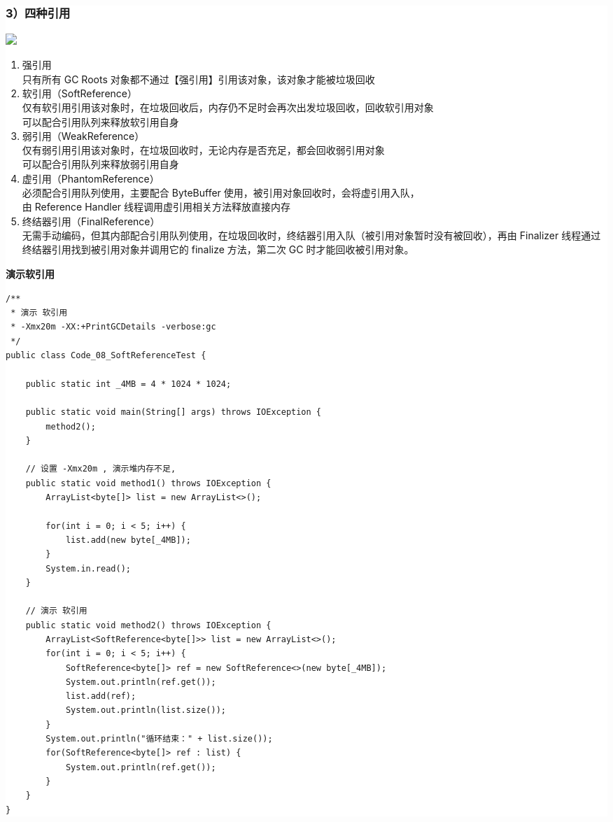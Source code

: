 
### 3）四种引用

![](https://img-blog.csdnimg.cn/20210209113952135.png?x-oss-process=image/watermark,type_ZmFuZ3poZW5naGVpdGk,shadow_10,text_aHR0cHM6Ly9ibG9nLmNzZG4ubmV0L3dlaXhpbl81MDI4MDU3Ng==,size_16,color_FFFFFF,t_70)

1.  强引用  
    只有所有 GC Roots 对象都不通过【强引用】引用该对象，该对象才能被垃圾回收
2.  软引用（SoftReference）  
    仅有软引用引用该对象时，在垃圾回收后，内存仍不足时会再次出发垃圾回收，回收软引用对象  
    可以配合引用队列来释放软引用自身
3.  弱引用（WeakReference）  
    仅有弱引用引用该对象时，在垃圾回收时，无论内存是否充足，都会回收弱引用对象  
    可以配合引用队列来释放弱引用自身
4.  虚引用（PhantomReference）  
    必须配合引用队列使用，主要配合 ByteBuffer 使用，被引用对象回收时，会将虚引用入队，  
    由 Reference Handler 线程调用虚引用相关方法释放直接内存
5.  终结器引用（FinalReference）  
    无需手动编码，但其内部配合引用队列使用，在垃圾回收时，终结器引用入队（被引用对象暂时没有被回收），再由 Finalizer 线程通过终结器引用找到被引用对象并调用它的 finalize 方法，第二次 GC 时才能回收被引用对象。

**演示软引用**

    /**
     * 演示 软引用
     * -Xmx20m -XX:+PrintGCDetails -verbose:gc
     */
    public class Code_08_SoftReferenceTest {
    
        public static int _4MB = 4 * 1024 * 1024;
    
        public static void main(String[] args) throws IOException {
            method2();
        }
    
        // 设置 -Xmx20m , 演示堆内存不足,
        public static void method1() throws IOException {
            ArrayList<byte[]> list = new ArrayList<>();
    
            for(int i = 0; i < 5; i++) {
                list.add(new byte[_4MB]);
            }
            System.in.read();
        }
    
        // 演示 软引用
        public static void method2() throws IOException {
            ArrayList<SoftReference<byte[]>> list = new ArrayList<>();
            for(int i = 0; i < 5; i++) {
                SoftReference<byte[]> ref = new SoftReference<>(new byte[_4MB]);
                System.out.println(ref.get());
                list.add(ref);
                System.out.println(list.size());
            }
            System.out.println("循环结束：" + list.size());
            for(SoftReference<byte[]> ref : list) {
                System.out.println(ref.get());
            }
        }
    }
